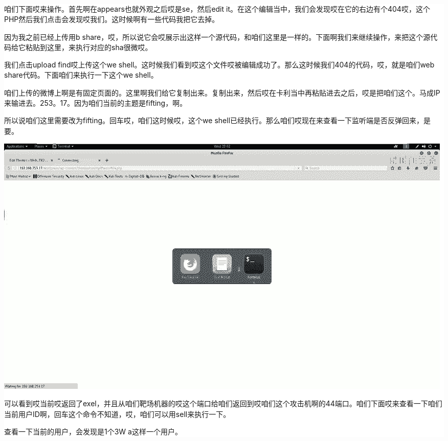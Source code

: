 咱们下面哎来操作。首先啊在appears也就外观之后哎是se，然后edit it。在这个编辑当中，我们会发现哎在它的右边有个404哎，这个PHP然后我们点击会发现哎我们。这时候啊有一些代码我把它去掉。

因为我之前已经上传用b share，哎，所以说它会哎展示出这样一个源代码，和咱们这里是一样的。下面啊我们来继续操作，来把这个源代码给它粘贴到这里，来执行对应的sha很微哎。

我们点击upload find哎上传这个we shell。这时候我们看到哎这个文件哎被编辑成功了。那么这时候我们404的代码，哎，就是咱们web share代码。下面咱们来执行一下这个we shell。

咱们上传的微博上啊是有固定页面的。这里啊我们给它复制出来。复制出来，然后哎在卡利当中再粘贴进去之后，哎是把咱们这个。马成IP来输进去。253。17。因为咱们当前的主题是fifting，啊。

所以说咱们这里需要改为fifting。回车哎，咱们这时候哎，这个we shell已经执行。那么咱们哎现在来查看一下监听端是否反弹回来，是要。



![](img/07dda994edcb2cec8566d04dd2dfd6e4_47.png)

可以看到哎当前哎返回了exel，并且从咱们靶场机器的哎这个端口给咱们返回到哎咱们这个攻击机啊的44端口。咱们下面哎来查看一下咱们当前用户ID啊，回车这个命令不知道，哎，咱们可以用sell来执行一下。

查看一下当前的用户，会发现是1个3W a这样一个用户。
